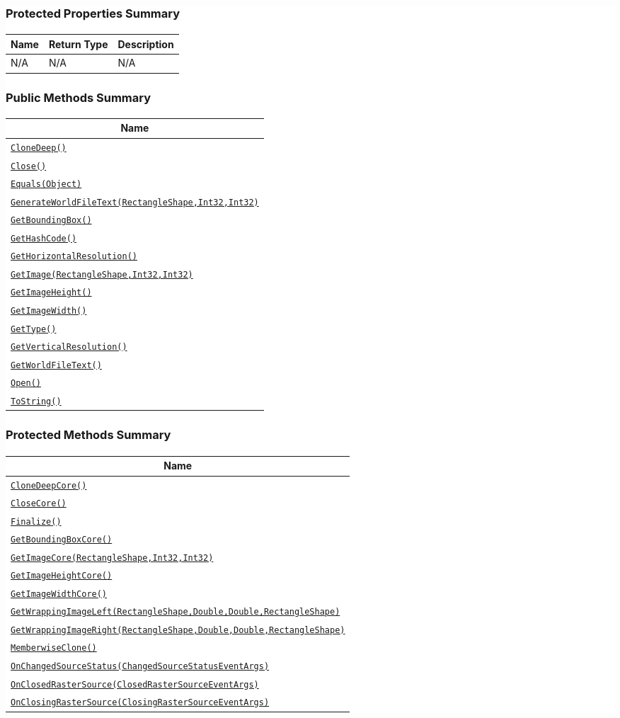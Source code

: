 ### Protected Properties Summary

|Name|Return Type|Description|
|---|---|---|
|N/A|N/A|N/A|

### Public Methods Summary


|Name|
|---|
|[`CloneDeep()`](#clonedeep)|
|[`Close()`](#close)|
|[`Equals(Object)`](#equalsobject)|
|[`GenerateWorldFileText(RectangleShape,Int32,Int32)`](#generateworldfiletextrectangleshapeint32int32)|
|[`GetBoundingBox()`](#getboundingbox)|
|[`GetHashCode()`](#gethashcode)|
|[`GetHorizontalResolution()`](#gethorizontalresolution)|
|[`GetImage(RectangleShape,Int32,Int32)`](#getimagerectangleshapeint32int32)|
|[`GetImageHeight()`](#getimageheight)|
|[`GetImageWidth()`](#getimagewidth)|
|[`GetType()`](#gettype)|
|[`GetVerticalResolution()`](#getverticalresolution)|
|[`GetWorldFileText()`](#getworldfiletext)|
|[`Open()`](#open)|
|[`ToString()`](#tostring)|

### Protected Methods Summary


|Name|
|---|
|[`CloneDeepCore()`](#clonedeepcore)|
|[`CloseCore()`](#closecore)|
|[`Finalize()`](#finalize)|
|[`GetBoundingBoxCore()`](#getboundingboxcore)|
|[`GetImageCore(RectangleShape,Int32,Int32)`](#getimagecorerectangleshapeint32int32)|
|[`GetImageHeightCore()`](#getimageheightcore)|
|[`GetImageWidthCore()`](#getimagewidthcore)|
|[`GetWrappingImageLeft(RectangleShape,Double,Double,RectangleShape)`](#getwrappingimageleftrectangleshapedoubledoublerectangleshape)|
|[`GetWrappingImageRight(RectangleShape,Double,Double,RectangleShape)`](#getwrappingimagerightrectangleshapedoubledoublerectangleshape)|
|[`MemberwiseClone()`](#memberwiseclone)|
|[`OnChangedSourceStatus(ChangedSourceStatusEventArgs)`](#onchangedsourcestatuschangedsourcestatuseventargs)|
|[`OnClosedRasterSource(ClosedRasterSourceEventArgs)`](#onclosedrastersourceclosedrastersourceeventargs)|
|[`OnClosingRasterSource(ClosingRasterSourceEventArgs)`](#onclosingrastersourceclosingrastersourceeventargs)|
